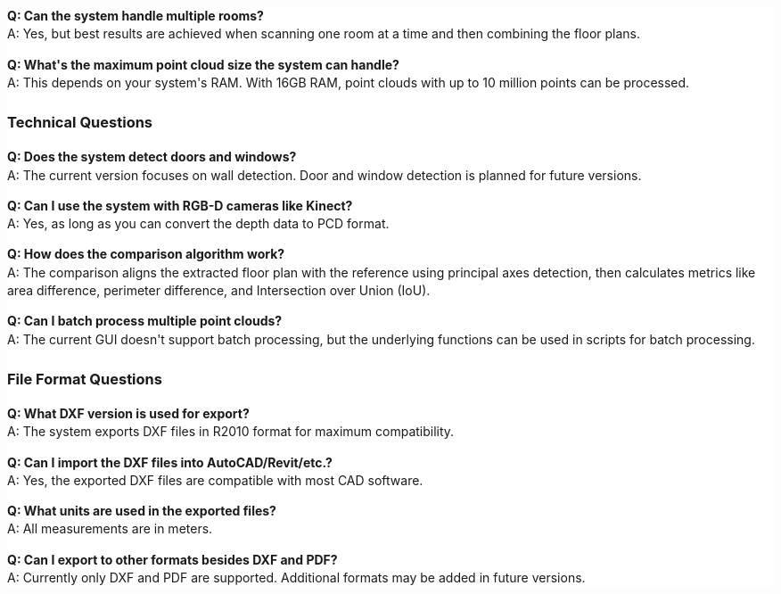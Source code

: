 **Q: Can the system handle multiple rooms?**  
A: Yes, but best results are achieved when scanning one room at a time and then combining the floor plans.

**Q: What's the maximum point cloud size the system can handle?**  
A: This depends on your system's RAM. With 16GB RAM, point clouds with up to 10 million points can be processed.

### Technical Questions

**Q: Does the system detect doors and windows?**  
A: The current version focuses on wall detection. Door and window detection is planned for future versions.

**Q: Can I use the system with RGB-D cameras like Kinect?**  
A: Yes, as long as you can convert the depth data to PCD format.

**Q: How does the comparison algorithm work?**  
A: The comparison aligns the extracted floor plan with the reference using principal axes detection, then calculates metrics like area difference, perimeter difference, and Intersection over Union (IoU).

**Q: Can I batch process multiple point clouds?**  
A: The current GUI doesn't support batch processing, but the underlying functions can be used in scripts for batch processing.

### File Format Questions

**Q: What DXF version is used for export?**  
A: The system exports DXF files in R2010 format for maximum compatibility.

**Q: Can I import the DXF files into AutoCAD/Revit/etc.?**  
A: Yes, the exported DXF files are compatible with most CAD software.

**Q: What units are used in the exported files?**  
A: All measurements are in meters.

**Q: Can I export to other formats besides DXF and PDF?**  
A: Currently only DXF and PDF are supported. Additional formats may be added in future versions.
